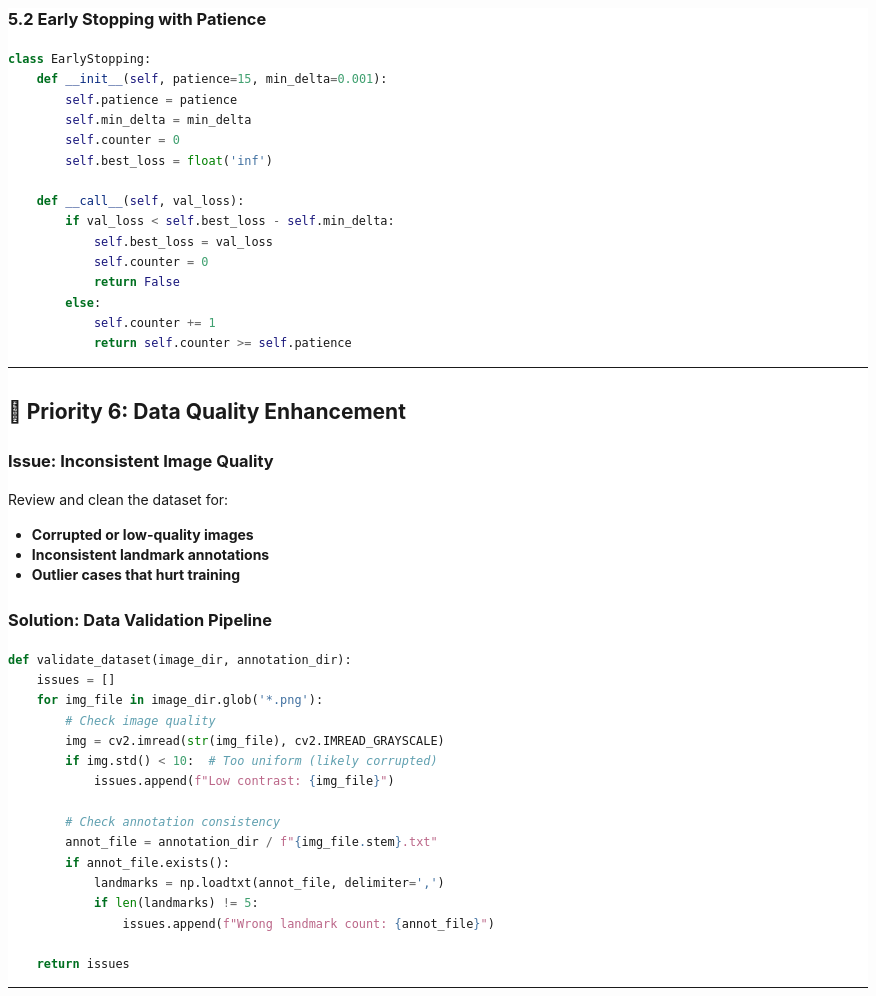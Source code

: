 ### 5.2 Early Stopping with Patience
```python
class EarlyStopping:
    def __init__(self, patience=15, min_delta=0.001):
        self.patience = patience
        self.min_delta = min_delta
        self.counter = 0
        self.best_loss = float('inf')
        
    def __call__(self, val_loss):
        if val_loss < self.best_loss - self.min_delta:
            self.best_loss = val_loss
            self.counter = 0
            return False
        else:
            self.counter += 1
            return self.counter >= self.patience
```

---

## 🎯 **Priority 6: Data Quality Enhancement**

### Issue: Inconsistent Image Quality
Review and clean the dataset for:
- **Corrupted or low-quality images**
- **Inconsistent landmark annotations**
- **Outlier cases that hurt training**

### Solution: Data Validation Pipeline
```python
def validate_dataset(image_dir, annotation_dir):
    issues = []
    for img_file in image_dir.glob('*.png'):
        # Check image quality
        img = cv2.imread(str(img_file), cv2.IMREAD_GRAYSCALE)
        if img.std() < 10:  # Too uniform (likely corrupted)
            issues.append(f"Low contrast: {img_file}")
        
        # Check annotation consistency
        annot_file = annotation_dir / f"{img_file.stem}.txt"
        if annot_file.exists():
            landmarks = np.loadtxt(annot_file, delimiter=',')
            if len(landmarks) != 5:
                issues.append(f"Wrong landmark count: {annot_file}")
    
    return issues
```

---
